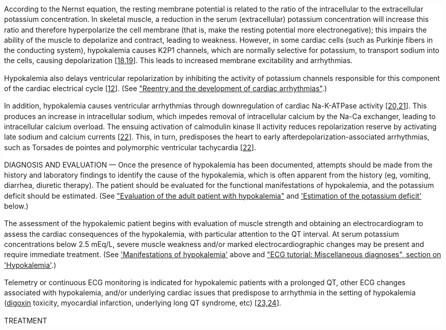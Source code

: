According to the Nernst equation, the resting membrane potential is related to the ratio of the intracellular to the extracellular potassium concentration. In skeletal muscle, a reduction in the serum (extracellular) potassium concentration will increase this ratio and therefore hyperpolarize the cell membrane (that is, make the resting potential more electronegative); this impairs the ability of the muscle to depolarize and contract, leading to weakness. However, in some cardiac cells (such as Purkinje fibers in the conducting system), hypokalemia causes K2P1 channels, which are normally selective for potassium, to transport sodium into the cells, causing depolarization \[[18,19](https://www.uptodate.com/contents/clinical-manifestations-and-treatment-of-hypokalemia-in-adults/abstract/18,19)\]. This leads to increased membrane excitability and arrhythmias.

Hypokalemia also delays ventricular repolarization by inhibiting the activity of potassium channels responsible for this component of the cardiac electrical cycle \[[12](https://www.uptodate.com/contents/clinical-manifestations-and-treatment-of-hypokalemia-in-adults/abstract/12)\]. (See ["Reentry and the development of cardiac arrhythmias"](https://www.uptodate.com/contents/reentry-and-the-development-of-cardiac-arrhythmias?topicRef=2297&source=see_link).)

In addition, hypokalemia causes ventricular arrhythmias through downregulation of cardiac Na-K-ATPase activity \[[20,21](https://www.uptodate.com/contents/clinical-manifestations-and-treatment-of-hypokalemia-in-adults/abstract/20,21)\]. This produces an increase in intracellular sodium, which impedes removal of intracellular calcium by the Na-Ca exchanger, leading to intracellular calcium overload. The ensuing activation of calmodulin kinase II activity reduces repolarization reserve by activating late sodium and calcium currents \[[22](https://www.uptodate.com/contents/clinical-manifestations-and-treatment-of-hypokalemia-in-adults/abstract/22)\]. This, in turn, predisposes the heart to early afterdepolarization-associated arrhythmias, such as Torsades de pointes and polymorphic ventricular tachycardia \[[22](https://www.uptodate.com/contents/clinical-manifestations-and-treatment-of-hypokalemia-in-adults/abstract/22)\].

DIAGNOSIS AND EVALUATION — Once the presence of hypokalemia has been documented, attempts should be made from the history and laboratory findings to identify the cause of the hypokalemia, which is often apparent from the history (eg, vomiting, diarrhea, diuretic therapy). The patient should be evaluated for the functional manifestations of hypokalemia, and the potassium deficit should be estimated. (See ["Evaluation of the adult patient with hypokalemia"](https://www.uptodate.com/contents/evaluation-of-the-adult-patient-with-hypokalemia?topicRef=2297&source=see_link) and ['Estimation of the potassium deficit'](https://www.uptodate.com/contents/clinical-manifestations-and-treatment-of-hypokalemia-in-adults?source=history_widget#H2860406) below.)

The assessment of the hypokalemic patient begins with evaluation of muscle strength and obtaining an electrocardiogram to assess the cardiac consequences of the hypokalemia, with particular attention to the QT interval. At serum potassium concentrations below 2.5 mEq/L, severe muscle weakness and/or marked electrocardiographic changes may be present and require immediate treatment. (See ['Manifestations of hypokalemia'](https://www.uptodate.com/contents/clinical-manifestations-and-treatment-of-hypokalemia-in-adults?source=history_widget#H3819731) above and ["ECG tutorial: Miscellaneous diagnoses", section on 'Hypokalemia'](https://www.uptodate.com/contents/ecg-tutorial-miscellaneous-diagnoses?sectionName=Hypokalemia&topicRef=2297&anchor=H12&source=see_link#H12).)

Telemetry or continuous ECG monitoring is indicated for hypokalemic patients with a prolonged QT, other ECG changes associated with hypokalemia, and/or underlying cardiac issues that predispose to arrhythmia in the setting of hypokalemia ([digoxin](https://www.uptodate.com/contents/digoxin-drug-information?topicRef=2297&source=see_link) toxicity, myocardial infarction, underlying long QT syndrome, etc) \[[23,24](https://www.uptodate.com/contents/clinical-manifestations-and-treatment-of-hypokalemia-in-adults/abstract/23,24)\].

TREATMENT
